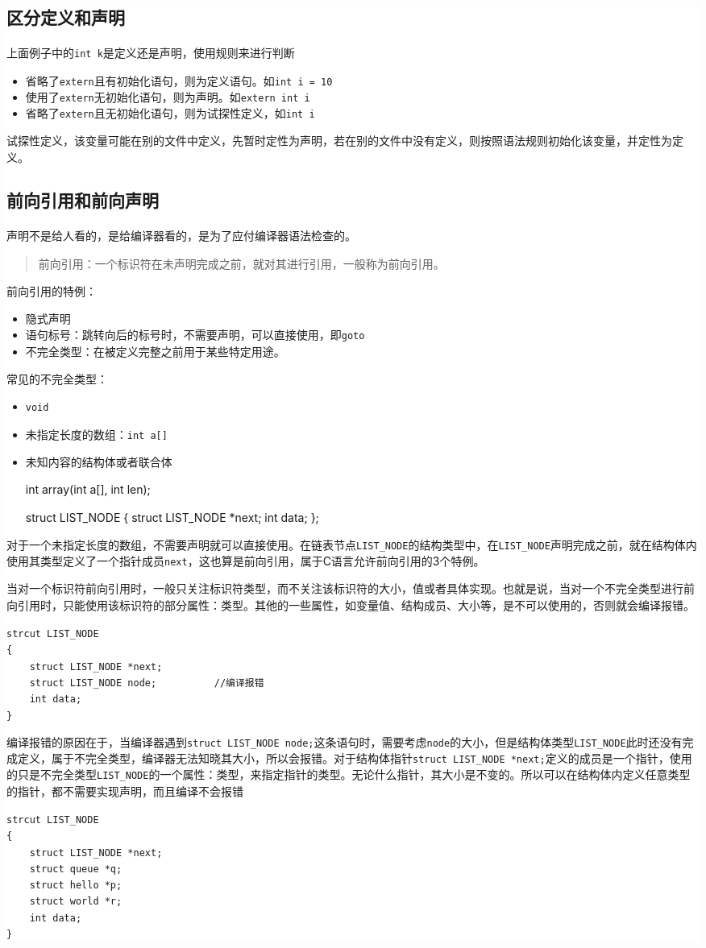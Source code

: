 ## 区分定义和声明

上面例子中的`int k`是定义还是声明，使用规则来进行判断
- 省略了`extern`且有初始化语句，则为定义语句。如`int i = 10`
- 使用了`extern`无初始化语句，则为声明。如`extern int i`
- 省略了`extern`且无初始化语句，则为试探性定义，如`int i`

试探性定义，该变量可能在别的文件中定义，先暂时定性为声明，若在别的文件中没有定义，则按照语法规则初始化该变量，并定性为定义。

## 前向引用和前向声明

声明不是给人看的，是给编译器看的，是为了应付编译器语法检查的。

> 前向引用：一个标识符在未声明完成之前，就对其进行引用，一般称为前向引用。

前向引用的特例：
- 隐式声明
- 语句标号：跳转向后的标号时，不需要声明，可以直接使用，即`goto`
- 不完全类型：在被定义完整之前用于某些特定用途。

常见的不完全类型：
- `void`
- 未指定长度的数组：`int a[]`
- 未知内容的结构体或者联合体

    int array(int a[], int len);

    struct LIST_NODE
    {
        struct LIST_NODE *next;
        int data;
    };

对于一个未指定长度的数组，不需要声明就可以直接使用。在链表节点`LIST_NODE`的结构类型中，在`LIST_NODE`声明完成之前，就在结构体内使用其类型定义了一个指针成员`next`，这也算是前向引用，属于C语言允许前向引用的3个特例。

当对一个标识符前向引用时，一般只关注标识符类型，而不关注该标识符的大小，值或者具体实现。也就是说，当对一个不完全类型进行前向引用时，只能使用该标识符的部分属性：类型。其他的一些属性，如变量值、结构成员、大小等，是不可以使用的，否则就会编译报错。

    strcut LIST_NODE
    {
        struct LIST_NODE *next;
        struct LIST_NODE node;          //编译报错
        int data;
    }

编译报错的原因在于，当编译器遇到`struct LIST_NODE node;`这条语句时，需要考虑`node`的大小，但是结构体类型`LIST_NODE`此时还没有完成定义，属于不完全类型，编译器无法知晓其大小，所以会报错。对于结构体指针`struct LIST_NODE *next;`定义的成员是一个指针，使用的只是不完全类型`LIST_NODE`的一个属性：类型，来指定指针的类型。无论什么指针，其大小是不变的。所以可以在结构体内定义任意类型的指针，都不需要实现声明，而且编译不会报错

    strcut LIST_NODE
    {
        struct LIST_NODE *next;
        struct queue *q;
        struct hello *p;
        struct world *r;
        int data;
    }
